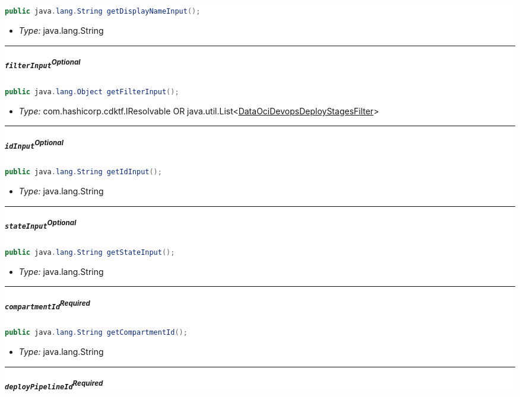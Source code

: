 ```java
public java.lang.String getDisplayNameInput();
```

- *Type:* java.lang.String

---

##### `filterInput`<sup>Optional</sup> <a name="filterInput" id="rhizo-co-terraform-provider-oci.dataOciDevopsDeployStages.DataOciDevopsDeployStages.property.filterInput"></a>

```java
public java.lang.Object getFilterInput();
```

- *Type:* com.hashicorp.cdktf.IResolvable OR java.util.List<<a href="#rhizo-co-terraform-provider-oci.dataOciDevopsDeployStages.DataOciDevopsDeployStagesFilter">DataOciDevopsDeployStagesFilter</a>>

---

##### `idInput`<sup>Optional</sup> <a name="idInput" id="rhizo-co-terraform-provider-oci.dataOciDevopsDeployStages.DataOciDevopsDeployStages.property.idInput"></a>

```java
public java.lang.String getIdInput();
```

- *Type:* java.lang.String

---

##### `stateInput`<sup>Optional</sup> <a name="stateInput" id="rhizo-co-terraform-provider-oci.dataOciDevopsDeployStages.DataOciDevopsDeployStages.property.stateInput"></a>

```java
public java.lang.String getStateInput();
```

- *Type:* java.lang.String

---

##### `compartmentId`<sup>Required</sup> <a name="compartmentId" id="rhizo-co-terraform-provider-oci.dataOciDevopsDeployStages.DataOciDevopsDeployStages.property.compartmentId"></a>

```java
public java.lang.String getCompartmentId();
```

- *Type:* java.lang.String

---

##### `deployPipelineId`<sup>Required</sup> <a name="deployPipelineId" id="rhizo-co-terraform-provider-oci.dataOciDevopsDeployStages.DataOciDevopsDeployStages.property.deployPipelineId"></a>
